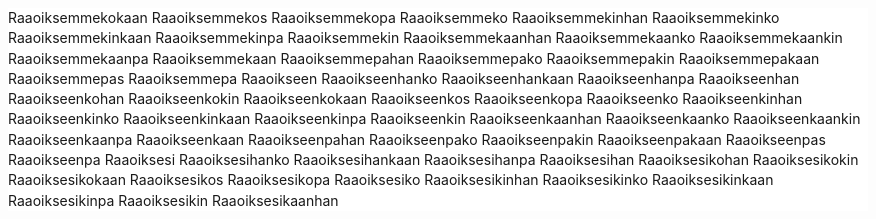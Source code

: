 Raaoiksemmekokaan
Raaoiksemmekos
Raaoiksemmekopa
Raaoiksemmeko
Raaoiksemmekinhan
Raaoiksemmekinko
Raaoiksemmekinkaan
Raaoiksemmekinpa
Raaoiksemmekin
Raaoiksemmekaanhan
Raaoiksemmekaanko
Raaoiksemmekaankin
Raaoiksemmekaanpa
Raaoiksemmekaan
Raaoiksemmepahan
Raaoiksemmepako
Raaoiksemmepakin
Raaoiksemmepakaan
Raaoiksemmepas
Raaoiksemmepa
Raaoikseen
Raaoikseenhanko
Raaoikseenhankaan
Raaoikseenhanpa
Raaoikseenhan
Raaoikseenkohan
Raaoikseenkokin
Raaoikseenkokaan
Raaoikseenkos
Raaoikseenkopa
Raaoikseenko
Raaoikseenkinhan
Raaoikseenkinko
Raaoikseenkinkaan
Raaoikseenkinpa
Raaoikseenkin
Raaoikseenkaanhan
Raaoikseenkaanko
Raaoikseenkaankin
Raaoikseenkaanpa
Raaoikseenkaan
Raaoikseenpahan
Raaoikseenpako
Raaoikseenpakin
Raaoikseenpakaan
Raaoikseenpas
Raaoikseenpa
Raaoiksesi
Raaoiksesihanko
Raaoiksesihankaan
Raaoiksesihanpa
Raaoiksesihan
Raaoiksesikohan
Raaoiksesikokin
Raaoiksesikokaan
Raaoiksesikos
Raaoiksesikopa
Raaoiksesiko
Raaoiksesikinhan
Raaoiksesikinko
Raaoiksesikinkaan
Raaoiksesikinpa
Raaoiksesikin
Raaoiksesikaanhan